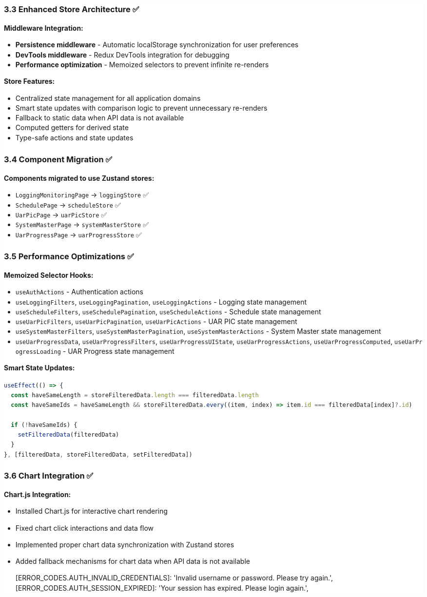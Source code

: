 ### 3.3 Enhanced Store Architecture ✅

**Middleware Integration:**
- **Persistence middleware** - Automatic localStorage synchronization for user preferences
- **DevTools middleware** - Redux DevTools integration for debugging
- **Performance optimization** - Memoized selectors to prevent infinite re-renders

**Store Features:**
- Centralized state management for all application domains
- Smart state updates with comparison logic to prevent unnecessary re-renders
- Fallback to static data when API data is not available
- Computed getters for derived state
- Type-safe actions and state updates

### 3.4 Component Migration ✅

**Components migrated to use Zustand stores:**
- `LoggingMonitoringPage` → `loggingStore` ✅
- `SchedulePage` → `scheduleStore` ✅
- `UarPicPage` → `uarPicStore` ✅
- `SystemMasterPage` → `systemMasterStore` ✅
- `UarProgressPage` → `uarProgressStore` ✅

### 3.5 Performance Optimizations ✅

**Memoized Selector Hooks:**
- `useAuthActions` - Authentication actions
- `useLoggingFilters`, `useLoggingPagination`, `useLoggingActions` - Logging state management
- `useScheduleFilters`, `useSchedulePagination`, `useScheduleActions` - Schedule state management
- `useUarPicFilters`, `useUarPicPagination`, `useUarPicActions` - UAR PIC state management
- `useSystemMasterFilters`, `useSystemMasterPagination`, `useSystemMasterActions` - System Master state management
- `useUarProgressData`, `useUarProgressFilters`, `useUarProgressUIState`, `useUarProgressActions`, `useUarProgressComputed`, `useUarProgressLoading` - UAR Progress state management

**Smart State Updates:**
```typescript
useEffect(() => {
  const haveSameLength = storeFilteredData.length === filteredData.length
  const haveSameIds = haveSameLength && storeFilteredData.every((item, index) => item.id === filteredData[index]?.id)

  if (!haveSameIds) {
    setFilteredData(filteredData)
  }
}, [filteredData, storeFilteredData, setFilteredData])
```

### 3.6 Chart Integration ✅

**Chart.js Integration:**
- Installed Chart.js for interactive chart rendering
- Fixed chart click interactions and data flow
- Implemented proper chart data synchronization with Zustand stores
- Added fallback mechanisms for chart data when API data is not available


  [ERROR_CODES.AUTH_INVALID_CREDENTIALS]: 'Invalid username or password. Please try again.',
  [ERROR_CODES.AUTH_SESSION_EXPIRED]: 'Your session has expired. Please login again.',
